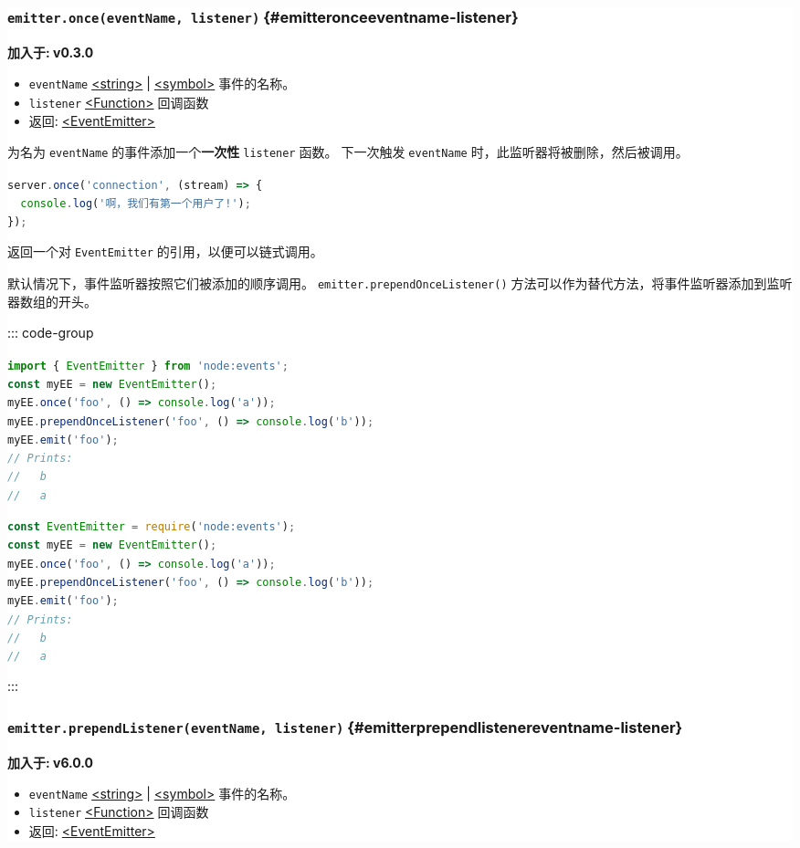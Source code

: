 
### `emitter.once(eventName, listener)` {#emitteronceeventname-listener}

**加入于: v0.3.0**

- `eventName` [\<string\>](https://developer.mozilla.org/en-US/docs/Web/JavaScript/Data_structures#String_type) | [\<symbol\>](https://developer.mozilla.org/en-US/docs/Web/JavaScript/Data_structures#Symbol_type) 事件的名称。
- `listener` [\<Function\>](https://developer.mozilla.org/en-US/docs/Web/JavaScript/Reference/Global_Objects/Function) 回调函数
- 返回: [\<EventEmitter\>](/zh/nodejs/api/events#class-eventemitter)

为名为 `eventName` 的事件添加一个**一次性** `listener` 函数。 下一次触发 `eventName` 时，此监听器将被删除，然后被调用。

```js [ESM]
server.once('connection', (stream) => {
  console.log('啊，我们有第一个用户了!');
});
```
返回一个对 `EventEmitter` 的引用，以便可以链式调用。

默认情况下，事件监听器按照它们被添加的顺序调用。 `emitter.prependOnceListener()` 方法可以作为替代方法，将事件监听器添加到监听器数组的开头。

::: code-group
```js [ESM]
import { EventEmitter } from 'node:events';
const myEE = new EventEmitter();
myEE.once('foo', () => console.log('a'));
myEE.prependOnceListener('foo', () => console.log('b'));
myEE.emit('foo');
// Prints:
//   b
//   a
```

```js [CJS]
const EventEmitter = require('node:events');
const myEE = new EventEmitter();
myEE.once('foo', () => console.log('a'));
myEE.prependOnceListener('foo', () => console.log('b'));
myEE.emit('foo');
// Prints:
//   b
//   a
```
:::

### `emitter.prependListener(eventName, listener)` {#emitterprependlistenereventname-listener}

**加入于: v6.0.0**

- `eventName` [\<string\>](https://developer.mozilla.org/en-US/docs/Web/JavaScript/Data_structures#String_type) | [\<symbol\>](https://developer.mozilla.org/en-US/docs/Web/JavaScript/Data_structures#Symbol_type) 事件的名称。
- `listener` [\<Function\>](https://developer.mozilla.org/en-US/docs/Web/JavaScript/Reference/Global_Objects/Function) 回调函数
- 返回: [\<EventEmitter\>](/zh/nodejs/api/events#class-eventemitter)
